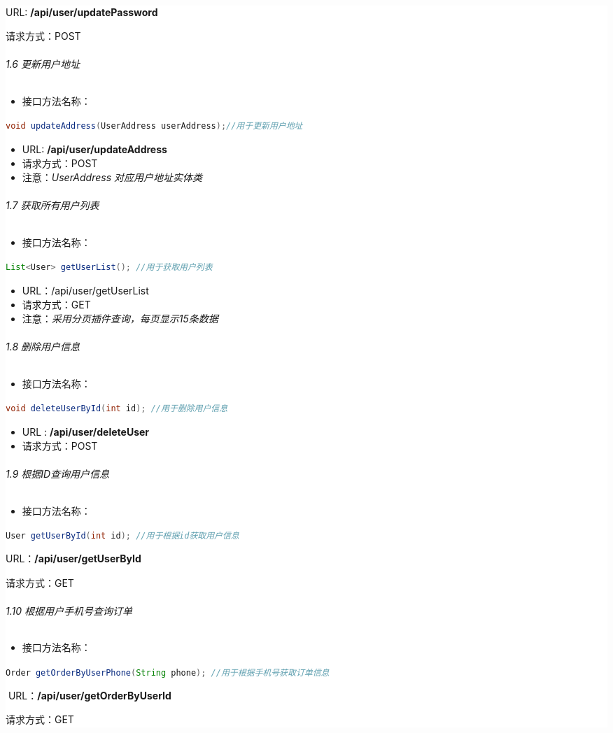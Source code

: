 URL: **/api/user/updatePassword**

请求方式：POST

###### 1.6 更新用户地址

- 接口方法名称：

```java
void updateAddress(UserAddress userAddress);//用于更新用户地址
```

- URL:  **/api/user/updateAddress**
- 请求方式：POST
- 注意：*UserAddress 对应用户地址实体类*

###### 1.7  获取所有用户列表

- 接口方法名称：

```java
List<User> getUserList(); //用于获取用户列表
```

- URL：/api/user/getUserList
- 请求方式：GET
- 注意：*采用分页插件查询，每页显示15条数据*

###### 1.8 删除用户信息

- 接口方法名称：

```Java
void deleteUserById(int id); //用于删除用户信息
```

- URL : **/api/user/deleteUser**
- 请求方式：POST

###### 1.9  根据ID查询用户信息

- 接口方法名称：

```Java
User getUserById(int id); //用于根据id获取用户信息
```

URL：**/api/user/getUserById**

请求方式：GET

###### 1.10 根据用户手机号查询订单

- 接口方法名称：

```java
Order getOrderByUserPhone(String phone); //用于根据手机号获取订单信息
```

​	URL：**/api/user/getOrderByUserId**

请求方式：GET
